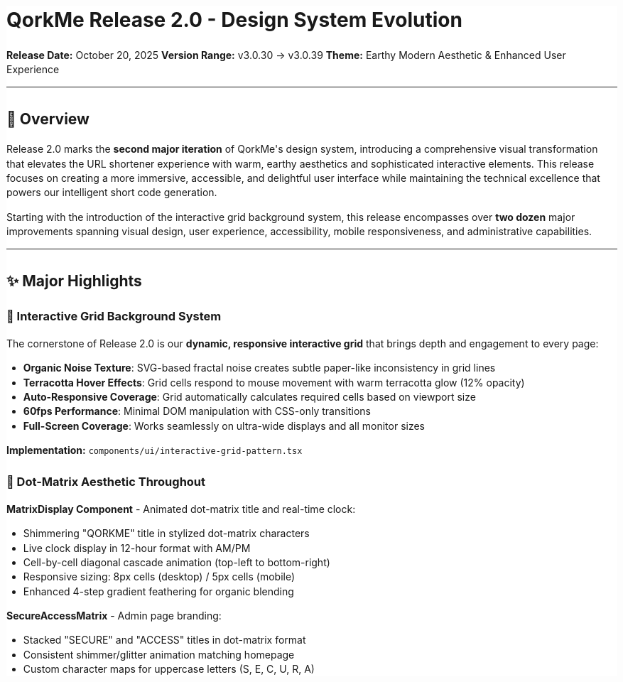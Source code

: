 # QorkMe Release 2.0 - Design System Evolution

**Release Date:** October 20, 2025
**Version Range:** v3.0.30 → v3.0.39
**Theme:** Earthy Modern Aesthetic & Enhanced User Experience

---

## 🎯 Overview

Release 2.0 marks the **second major iteration** of QorkMe's design system, introducing a comprehensive visual transformation that elevates the URL shortener experience with warm, earthy aesthetics and sophisticated interactive elements. This release focuses on creating a more immersive, accessible, and delightful user interface while maintaining the technical excellence that powers our intelligent short code generation.

Starting with the introduction of the interactive grid background system, this release encompasses over **two dozen** major improvements spanning visual design, user experience, accessibility, mobile responsiveness, and administrative capabilities.

---

## ✨ Major Highlights

### 🎨 Interactive Grid Background System
The cornerstone of Release 2.0 is our **dynamic, responsive interactive grid** that brings depth and engagement to every page:

- **Organic Noise Texture**: SVG-based fractal noise creates subtle paper-like inconsistency in grid lines
- **Terracotta Hover Effects**: Grid cells respond to mouse movement with warm terracotta glow (12% opacity)
- **Auto-Responsive Coverage**: Grid automatically calculates required cells based on viewport size
- **60fps Performance**: Minimal DOM manipulation with CSS-only transitions
- **Full-Screen Coverage**: Works seamlessly on ultra-wide displays and all monitor sizes

**Implementation:** `components/ui/interactive-grid-pattern.tsx`

### 🔮 Dot-Matrix Aesthetic Throughout

**MatrixDisplay Component** - Animated dot-matrix title and real-time clock:
- Shimmering "QORKME" title in stylized dot-matrix characters
- Live clock display in 12-hour format with AM/PM
- Cell-by-cell diagonal cascade animation (top-left to bottom-right)
- Responsive sizing: 8px cells (desktop) / 5px cells (mobile)
- Enhanced 4-step gradient feathering for organic blending

**SecureAccessMatrix** - Admin page branding:
- Stacked "SECURE" and "ACCESS" titles in dot-matrix format
- Consistent shimmer/glitter animation matching homepage
- Custom character maps for uppercase letters (S, E, C, U, R, A)
